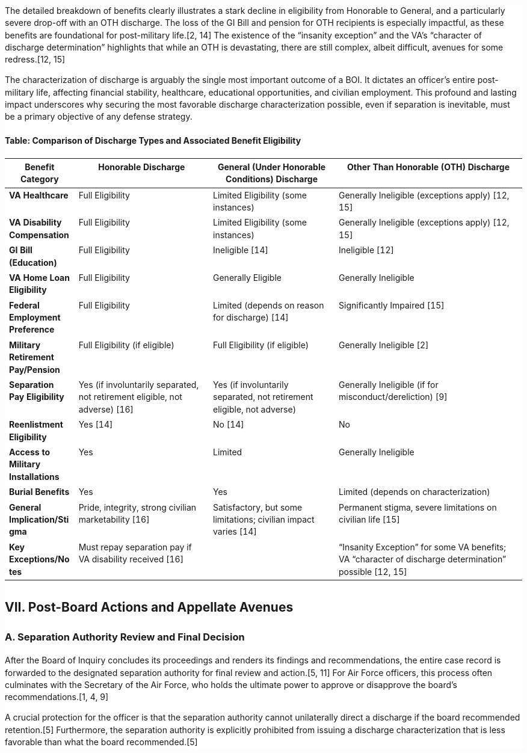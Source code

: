 The detailed breakdown of benefits clearly illustrates a stark decline in eligibility from Honorable to General, and a particularly severe drop-off with an OTH discharge. The loss of the GI Bill and pension for OTH recipients is especially impactful, as these benefits are foundational for post-military life.\[2, 14\] The existence of the “insanity exception” and the VA’s “character of discharge determination” highlights that while an OTH is devastating, there are still complex, albeit difficult, avenues for some redress.\[12, 15\]

The characterization of discharge is arguably the single most important outcome of a BOI. It dictates an officer’s entire post-military life, affecting financial stability, healthcare, educational opportunities, and civilian employment. This profound and lasting impact underscores why securing the most favorable discharge characterization possible, even if separation is inevitable, must be a primary objective of any defense strategy.

#### Table: Comparison of Discharge Types and Associated Benefit Eligibility

| Benefit Category | Honorable Discharge | General (Under Honorable Conditions) Discharge | Other Than Honorable (OTH) Discharge |
| --- | --- | --- | --- |
| **VA Healthcare** | Full Eligibility | Limited Eligibility (some instances) | Generally Ineligible (exceptions apply) \[12, 15\] |
| **VA Disability Compensation** | Full Eligibility | Limited Eligibility (some instances) | Generally Ineligible (exceptions apply) \[12, 15\] |
| **GI Bill (Education)** | Full Eligibility | Ineligible \[14\] | Ineligible \[12\] |
| **VA Home Loan Eligibility** | Full Eligibility | Generally Eligible | Generally Ineligible |
| **Federal Employment Preference** | Full Eligibility | Limited (depends on reason for discharge) \[14\] | Significantly Impaired \[15\] |
| **Military Retirement Pay/Pension** | Full Eligibility (if eligible) | Full Eligibility (if eligible) | Generally Ineligible \[2\] |
| **Separation Pay Eligibility** | Yes (if involuntarily separated, not retirement eligible, not adverse) \[16\] | Yes (if involuntarily separated, not retirement eligible, not adverse) | Generally Ineligible (if for misconduct/dereliction) \[9\] |
| **Reenlistment Eligibility** | Yes \[14\] | No \[14\] | No |
| **Access to Military Installations** | Yes | Limited | Generally Ineligible |
| **Burial Benefits** | Yes | Yes | Limited (depends on characterization) |
| **General Implication/Stigma** | Pride, integrity, strong civilian marketability \[16\] | Satisfactory, but some limitations; civilian impact varies \[14\] | Permanent stigma, severe limitations on civilian life \[15\] |
| **Key Exceptions/Notes** | Must repay separation pay if VA disability received \[16\] |  | “Insanity Exception” for some VA benefits; VA “character of discharge determination” possible \[12, 15\] |

## VII. Post-Board Actions and Appellate Avenues

### A. Separation Authority Review and Final Decision

After the Board of Inquiry concludes its proceedings and renders its findings and recommendations, the entire case record is forwarded to the designated separation authority for final review and action.\[5, 11\] For Air Force officers, this process often culminates with the Secretary of the Air Force, who holds the ultimate power to approve or disapprove the board’s recommendations.\[1, 4, 9\]

A crucial protection for the officer is that the separation authority cannot unilaterally direct a discharge if the board recommended retention.\[5\] Furthermore, the separation authority is explicitly prohibited from issuing a discharge characterization that is less favorable than what the board recommended.\[5\]
